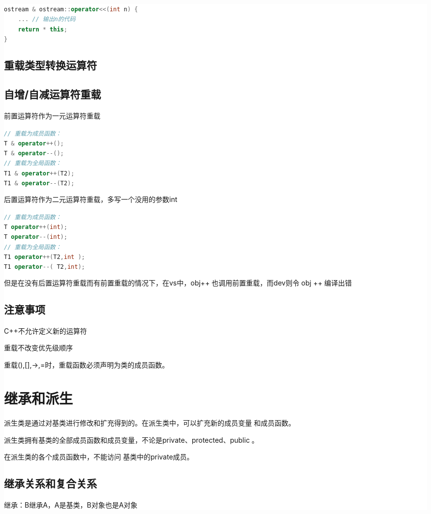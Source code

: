 ```C++
ostream & ostream::operator<<(int n) {
    ... // 输出n的代码
    return * this; 
}
```

## 重载类型转换运算符

## 自增/自减运算符重载

前置运算符作为一元运算符重载

```C++
// 重载为成员函数： 
T & operator++(); 
T & operator--(); 
// 重载为全局函数： 
T1 & operator++(T2); 
T1 & operator--(T2);
```

后置运算符作为二元运算符重载，多写一个没用的参数int

```C++
// 重载为成员函数： 
T operator++(int); 
T operator--(int);
// 重载为全局函数： 
T1 operator++(T2,int ); 
T1 operator--( T2,int);
```

但是在没有后置运算符重载而有前置重载的情况下，在vs中，obj++ 也调用前置重载，而dev则令 obj ++ 编译出错

## 注意事项

C++不允许定义新的运算符

重载不改变优先级顺序

重载(),[],->,=时，重载函数必须声明为类的成员函数。

# 继承和派生

派生类是通过对基类进行修改和扩充得到的。在派生类中，可以扩充新的成员变量 和成员函数。

派生类拥有基类的全部成员函数和成员变量，不论是private、protected、public 。

在派生类的各个成员函数中，不能访问 基类中的private成员。

## 继承关系和复合关系

继承：B继承A，A是基类，B对象也是A对象
